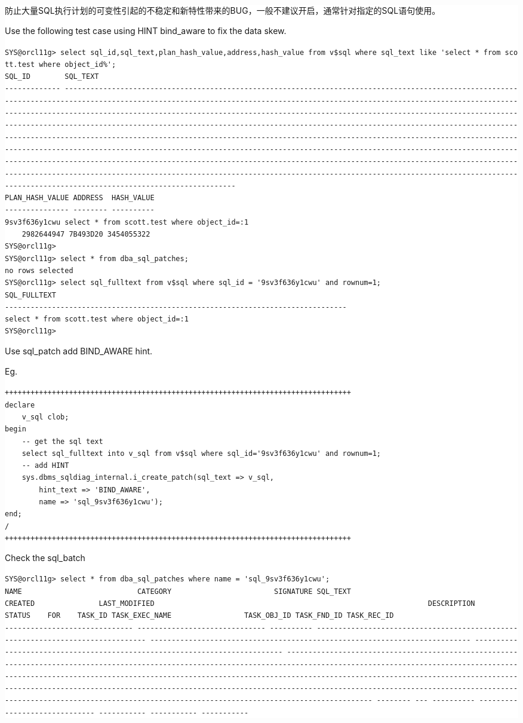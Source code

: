 
防止大量SQL执行计划的可变性引起的不稳定和新特性带来的BUG，一般不建议开启，通常针对指定的SQL语句使用。

Use the following test case using HINT bind_aware to fix the data skew.

	SYS@orcl11g> select sql_id,sql_text,plan_hash_value,address,hash_value from v$sql where sql_text like 'select * from scott.test where object_id%';
	SQL_ID        SQL_TEXT
	------------- ----------------------------------------------------------------------------------------------------------------------------------------------------------------------------------------------------------------------------------------------------------------------------------------------------------------------------------------------------------------------------------------------------------------------------------------------------------------------------------------------------------------------------------------------------------------------------------------------------------------------------------------------------------------------------------------------------------------------------------------------------------------------------------------------------------------------------------------------------------------------------------------------------------------------------------------------------------------------------------------------------------------------------------------
	PLAN_HASH_VALUE ADDRESS  HASH_VALUE
	--------------- -------- ----------
	9sv3f636y1cwu select * from scott.test where object_id=:1
		2982644947 7B493D20 3454055322
	SYS@orcl11g> 
	SYS@orcl11g> select * from dba_sql_patches;
	no rows selected
	SYS@orcl11g> select sql_fulltext from v$sql where sql_id = '9sv3f636y1cwu' and rownum=1;
	SQL_FULLTEXT
	--------------------------------------------------------------------------------
	select * from scott.test where object_id=:1
	SYS@orcl11g> 

Use sql_patch add BIND_AWARE hint.

Eg.

	+++++++++++++++++++++++++++++++++++++++++++++++++++++++++++++++++++++++++++++++++
	declare
		v_sql clob;
	begin
		-- get the sql text
		select sql_fulltext into v_sql from v$sql where sql_id='9sv3f636y1cwu' and rownum=1;
		-- add HINT
		sys.dbms_sqldiag_internal.i_create_patch(sql_text => v_sql,
			hint_text => 'BIND_AWARE',
			name => 'sql_9sv3f636y1cwu');
	end;
	/
	+++++++++++++++++++++++++++++++++++++++++++++++++++++++++++++++++++++++++++++++++

Check the sql_batch

	SYS@orcl11g> select * from dba_sql_patches where name = 'sql_9sv3f636y1cwu';
	NAME                           CATEGORY                        SIGNATURE SQL_TEXT                                                                         CREATED               LAST_MODIFIED                                                                DESCRIPTION                                                                                    STATUS    FOR    TASK_ID TASK_EXEC_NAME                 TASK_OBJ_ID TASK_FND_ID TASK_REC_ID
	------------------------------ ------------------------------ ---------- -------------------------------------------------------------------------------- --------------------------------------------------------------------------- --------------------------------------------------------------------------- -------------------------------------------------------------------------------------------------------------------------------------------------------------------------------------------------------------------------------------------------------------------------------------------------------------------------------------------------------------------------------------------------------------------------------------------------------------------------------------------------------------------- -------- --- ---------- ------------------------------ ----------- ----------- -----------